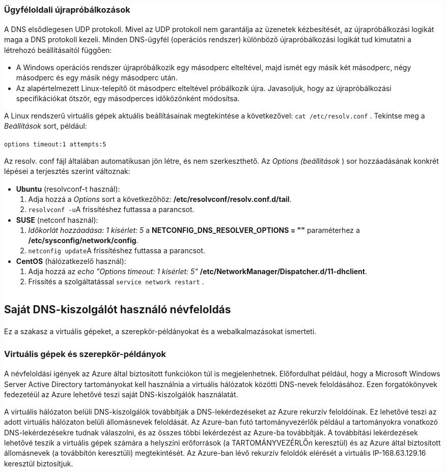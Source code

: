 ### <a name="client-side-retries"></a>Ügyféloldali újrapróbálkozások

A DNS elsődlegesen UDP protokoll. Mivel az UDP protokoll nem garantálja az üzenetek kézbesítését, az újrapróbálkozási logikát maga a DNS protokoll kezeli. Minden DNS-ügyfél (operációs rendszer) különböző újrapróbálkozási logikát tud kimutatni a létrehozó beállításaitól függően:

* A Windows operációs rendszer újrapróbálkozik egy másodperc elteltével, majd ismét egy másik két másodperc, négy másodperc és egy másik négy másodperc után. 
* Az alapértelmezett Linux-telepítő öt másodperc elteltével próbálkozik újra. Javasoljuk, hogy az újrapróbálkozási specifikációkat ötször, egy másodperces időközönként módosítsa.

A Linux rendszerű virtuális gépek aktuális beállításainak megtekintése a következővel: `cat /etc/resolv.conf` . Tekintse meg a *Beállítások* sort, például:

```bash
options timeout:1 attempts:5
```

Az resolv. conf fájl általában automatikusan jön létre, és nem szerkeszthető. Az *Options (beállítások* ) sor hozzáadásának konkrét lépései a terjesztés szerint változnak:

* **Ubuntu** (resolvconf-t használ):
  1. Adja hozzá a *Options* sort a következőhöz: **/etc/resolvconf/resolv.conf.d/tail**.
  2. `resolvconf -u`A frissítéshez futtassa a parancsot.
* **SUSE** (netconf használ):
  1. *Időkorlát hozzáadása: 1 kísérlet: 5* a **NETCONFIG_DNS_RESOLVER_OPTIONS = ""** paraméterhez a **/etc/sysconfig/network/config**.
  2. `netconfig update`A frissítéshez futtassa a parancsot.
* **CentOS** (hálózatkezelő használ):
  1. Adja hozzá az *echo "Options timeout: 1 kísérlet: 5"* **/etc/NetworkManager/Dispatcher.d/11-dhclient**.
  2. Frissítés a szolgáltatással `service network restart` .

## <a name="name-resolution-that-uses-your-own-dns-server"></a>Saját DNS-kiszolgálót használó névfeloldás

Ez a szakasz a virtuális gépeket, a szerepkör-példányokat és a webalkalmazásokat ismerteti.

### <a name="vms-and-role-instances"></a>Virtuális gépek és szerepkör-példányok

A névfeloldási igények az Azure által biztosított funkciókon túl is megjelenhetnek. Előfordulhat például, hogy a Microsoft Windows Server Active Directory tartományokat kell használnia a virtuális hálózatok közötti DNS-nevek feloldásához. Ezen forgatókönyvek fedezetéül az Azure lehetővé teszi saját DNS-kiszolgálók használatát.

A virtuális hálózaton belüli DNS-kiszolgálók továbbítják a DNS-lekérdezéseket az Azure rekurzív feloldóinak. Ez lehetővé teszi az adott virtuális hálózaton belüli állomásnevek feloldását. Az Azure-ban futó tartományvezérlők például a tartományokra vonatkozó DNS-lekérdezésekre tudnak válaszolni, és az összes többi lekérdezést az Azure-ba továbbítják. A továbbítási lekérdezések lehetővé teszik a virtuális gépek számára a helyszíni erőforrások (a TARTOMÁNYVEZÉRLŐn keresztül) és az Azure által biztosított állomásnevek (a továbbítón keresztüli) megtekintését. Az Azure-ban lévő rekurzív feloldók elérését a virtuális IP-168.63.129.16 keresztül biztosítjuk.
